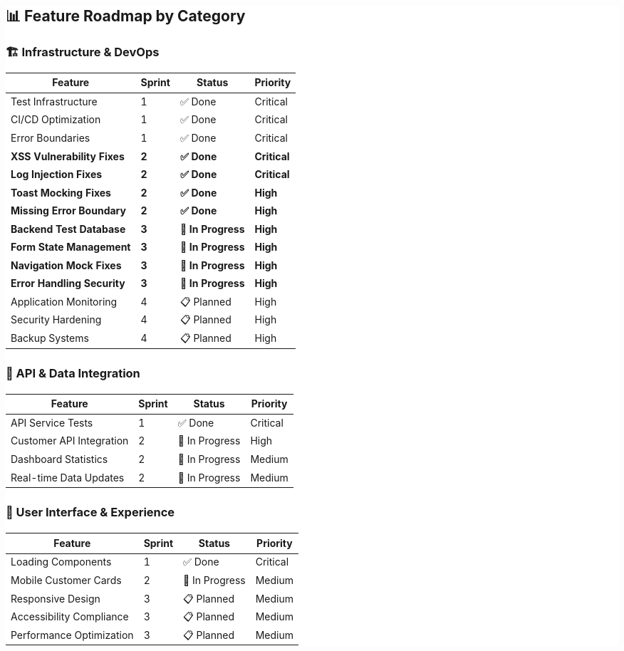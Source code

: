 
## 📊 Feature Roadmap by Category

### 🏗️ Infrastructure & DevOps
| Feature | Sprint | Status | Priority |
|---------|--------|--------|----------|
| Test Infrastructure | 1 | ✅ Done | Critical |
| CI/CD Optimization | 1 | ✅ Done | Critical |
| Error Boundaries | 1 | ✅ Done | Critical |
| **XSS Vulnerability Fixes** | **2** | **✅ Done** | **Critical** |
| **Log Injection Fixes** | **2** | **✅ Done** | **Critical** |
| **Toast Mocking Fixes** | **2** | **✅ Done** | **High** |
| **Missing Error Boundary** | **2** | **✅ Done** | **High** |
| **Backend Test Database** | **3** | **🔄 In Progress** | **High** |
| **Form State Management** | **3** | **🔄 In Progress** | **High** |
| **Navigation Mock Fixes** | **3** | **🔄 In Progress** | **High** |
| **Error Handling Security** | **3** | **🔄 In Progress** | **High** |
| Application Monitoring | 4 | 📋 Planned | High |
| Security Hardening | 4 | 📋 Planned | High |
| Backup Systems | 4 | 📋 Planned | High |

### 🔌 API & Data Integration
| Feature | Sprint | Status | Priority |
|---------|--------|--------|----------|
| API Service Tests | 1 | ✅ Done | Critical |
| Customer API Integration | 2 | 🔄 In Progress | High |
| Dashboard Statistics | 2 | 🔄 In Progress | Medium |
| Real-time Data Updates | 2 | 🔄 In Progress | Medium |

### 🎨 User Interface & Experience
| Feature | Sprint | Status | Priority |
|---------|--------|--------|----------|
| Loading Components | 1 | ✅ Done | Critical |
| Mobile Customer Cards | 2 | 🔄 In Progress | Medium |
| Responsive Design | 3 | 📋 Planned | Medium |
| Accessibility Compliance | 3 | 📋 Planned | Medium |
| Performance Optimization | 3 | 📋 Planned | Medium |
